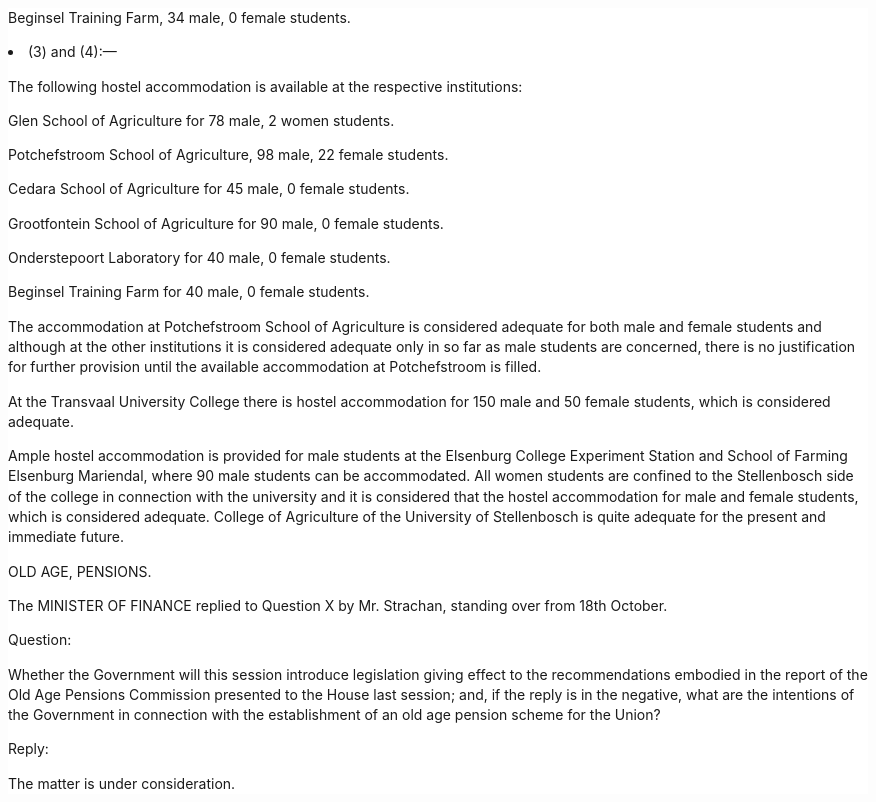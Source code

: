 Beginsel Training Farm, 34 male, 0 female students.</li>

<li>(3) and (4):&#x2014;<br/>

The following hostel accommodation is available at the respective institutions:<br/>

Glen School of Agriculture for 78 male, 2 women students.<br/>

Potchefstroom School of Agriculture, 98 male, 22 female students.<br/>

Cedara School of Agriculture for 45 male, 0 female students.<br/>

Grootfontein School of Agriculture for 90 male, 0 female students.<br/>

Onderstepoort Laboratory for 40 male, 0 female students.<br/>

Beginsel Training Farm for 40 male, 0 female students.</li>

</ol>

<p>The accommodation at Potchefstroom School of Agriculture is considered adequate for both male and female students and although at the other institutions it is considered adequate only in so far as male students are concerned, there is no justification for further provision until the available accommodation at Potchefstroom is filled.</p>

<p>At the Transvaal University College there is hostel accommodation for 150 male and 50 female students, which is considered adequate.</p>

<p>Ample hostel accommodation is provided for male students at the Elsenburg College Experiment Station and School of Farming Elsenburg Mariendal, where 90 male students can be accommodated. All women students are confined to the Stellenbosch side of the college in connection with the university and it is considered that the hostel accommodation for male and female students, which is considered adequate. College of Agriculture of the University of Stellenbosch is quite adequate for the present and immediate future.</p>

</answer>

</oralStatements>

<oralStatements>

<heading>OLD AGE, PENSIONS.</heading>

<p>The MINISTER OF FINANCE replied to Question X by Mr. Strachan, standing over from 18th October.</p>

<question by="#strachan" to="#minister_of_finance">

<heading>Question:</heading>

<p>Whether the Government will this session introduce legislation giving effect to the recommendations embodied in the report of the Old Age Pensions Commission presented to the House last session; and, if the reply is in the negative, what are the intentions of the Government in connection with the establishment of an old age pension scheme for the Union?</p>

</question>

<answer by="#minister_of_finance" to="#strachan">

<heading>Reply:</heading>

<p>The matter is under consideration.</p>
